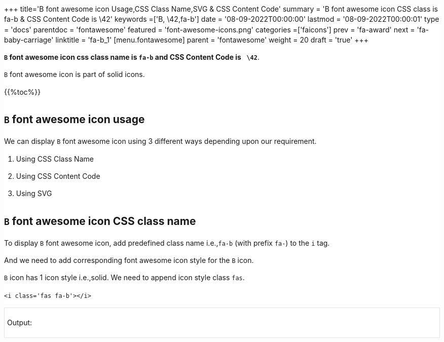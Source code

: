 
+++
title='B font awesome icon Usage,CSS Class Name,SVG & CSS Content Code'
summary = 'B font awesome icon CSS class is fa-b & CSS Content Code is  \42'
keywords =['B, \42,fa-b']
date = '08-09-2022T00:00:00'
lastmod = '08-09-2022T00:00:01'
type = 'docs'
parentdoc = 'fontawesome'
featured = 'font-awesome-icons.png'
categories =['faicons']
prev = 'fa-award'
next = 'fa-baby-carriage'
linktitle = 'fa-b_1'
[menu.fontawesome]
parent = 'fontawesome'
weight = 20
draft = 'true'
+++ 

**`B` font awesome icon css class name is `fa-b` and CSS Content Code is ` \42`**.
 

`B` font awesome icon is part of solid icons. 



{{%toc%}}
## `B` font awesome icon usage
We can display `B` font awesome icon using 3 different ways depending upon our requirement.

1. Using CSS Class Name 

2. Using CSS Content Code 

3. Using SVG 



## `B` font awesome icon CSS class name

To display `B` font awesome icon, add predefined class name i.e.,`fa-b` (with prefix `fa-`) to the `i` tag. 

And we need to add corresponding font awesome icon style for the `B` icon.


`B` icon has 1 icon style i.e.,solid. 
 We need to append icon style class `fas`.
```
<i class='fas fa-b'></i>

```

<div style='border:1px solid rgba(0,0,0,.1);margin-bottom:10px;padding:5px;'>
<p>Output:</p>

